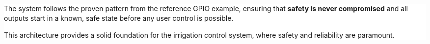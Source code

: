 The system follows the proven pattern from the reference GPIO example, ensuring that **safety is never compromised** and all outputs start in a known, safe state before any user control is possible.

This architecture provides a solid foundation for the irrigation control system, where safety and reliability are paramount.
